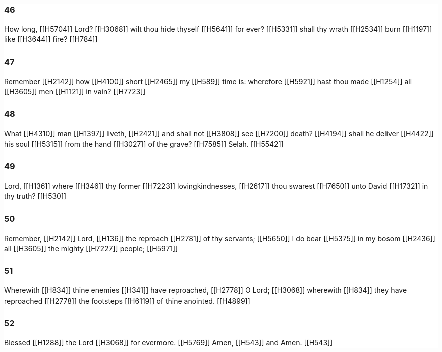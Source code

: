### 46
How long, [[H5704]] Lord? [[H3068]] wilt thou hide thyself [[H5641]] for ever? [[H5331]] shall thy wrath [[H2534]] burn [[H1197]] like [[H3644]] fire? [[H784]]

### 47
Remember [[H2142]] how [[H4100]] short [[H2465]] my [[H589]] time is: wherefore [[H5921]] hast thou made [[H1254]] all [[H3605]] men [[H1121]] in vain? [[H7723]]

### 48
What [[H4310]] man [[H1397]] liveth, [[H2421]] and shall not [[H3808]] see [[H7200]] death? [[H4194]] shall he deliver [[H4422]] his soul [[H5315]] from the hand [[H3027]] of the grave? [[H7585]] Selah. [[H5542]]

### 49
Lord, [[H136]] where [[H346]] thy former [[H7223]] lovingkindnesses, [[H2617]] thou swarest [[H7650]] unto David [[H1732]] in thy truth? [[H530]]

### 50
Remember, [[H2142]] Lord, [[H136]] the reproach [[H2781]] of thy servants; [[H5650]] I do bear [[H5375]] in my bosom [[H2436]] all [[H3605]] the mighty [[H7227]] people; [[H5971]]

### 51
Wherewith [[H834]] thine enemies [[H341]] have reproached, [[H2778]] O Lord; [[H3068]] wherewith [[H834]] they have reproached [[H2778]] the footsteps [[H6119]] of thine anointed. [[H4899]]

### 52
Blessed [[H1288]] the Lord [[H3068]] for evermore. [[H5769]] Amen, [[H543]] and Amen. [[H543]]